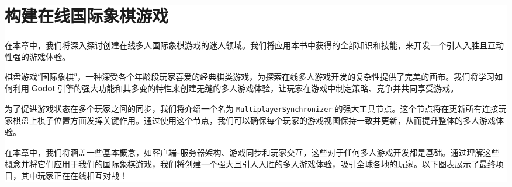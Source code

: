 

# 构建在线国际象棋游戏

在本章中，我们将深入探讨创建在线多人国际象棋游戏的迷人领域。我们将应用本书中获得的全部知识和技能，来开发一个引人入胜且互动性强的游戏体验。

棋盘游戏“国际象棋”，一种深受各个年龄段玩家喜爱的经典棋类游戏，为探索在线多人游戏开发的复杂性提供了完美的画布。我们将学习如何利用 Godot 引擎的强大功能和其多变的特性来创建无缝的多人游戏体验，让玩家在游戏中制定策略、竞争并共同享受游戏。

为了促进游戏状态在多个玩家之间的同步，我们将介绍一个名为 `MultiplayerSynchronizer` 的强大工具节点。这个节点将在更新所有连接玩家棋盘上棋子位置方面发挥关键作用。通过使用这个节点，我们可以确保每个玩家的游戏视图保持一致并更新，从而提升整体的多人游戏体验。

在本章中，我们将涵盖一些基本概念，如客户端-服务器架构、游戏同步和玩家交互，这些对于任何多人游戏开发都是基础。通过理解这些概念并将它们应用于我们的国际象棋游戏，我们将创建一个强大且引人入胜的多人游戏体验，吸引全球各地的玩家。以下图表展示了最终项目，其中玩家正在在线相互对战！
